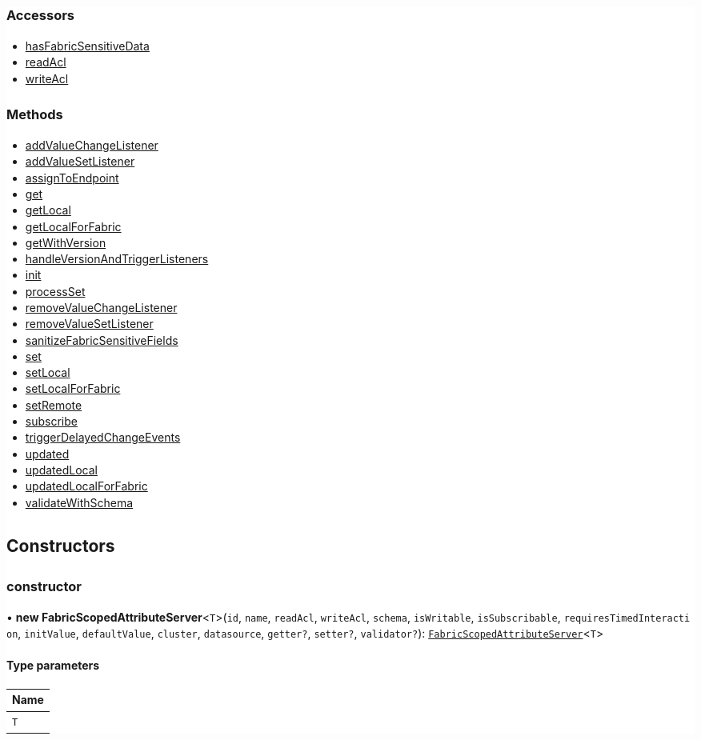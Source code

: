 ### Accessors

- [hasFabricSensitiveData](exports_cluster.FabricScopedAttributeServer.md#hasfabricsensitivedata)
- [readAcl](exports_cluster.FabricScopedAttributeServer.md#readacl)
- [writeAcl](exports_cluster.FabricScopedAttributeServer.md#writeacl)

### Methods

- [addValueChangeListener](exports_cluster.FabricScopedAttributeServer.md#addvaluechangelistener)
- [addValueSetListener](exports_cluster.FabricScopedAttributeServer.md#addvaluesetlistener)
- [assignToEndpoint](exports_cluster.FabricScopedAttributeServer.md#assigntoendpoint)
- [get](exports_cluster.FabricScopedAttributeServer.md#get)
- [getLocal](exports_cluster.FabricScopedAttributeServer.md#getlocal)
- [getLocalForFabric](exports_cluster.FabricScopedAttributeServer.md#getlocalforfabric)
- [getWithVersion](exports_cluster.FabricScopedAttributeServer.md#getwithversion)
- [handleVersionAndTriggerListeners](exports_cluster.FabricScopedAttributeServer.md#handleversionandtriggerlisteners)
- [init](exports_cluster.FabricScopedAttributeServer.md#init)
- [processSet](exports_cluster.FabricScopedAttributeServer.md#processset)
- [removeValueChangeListener](exports_cluster.FabricScopedAttributeServer.md#removevaluechangelistener)
- [removeValueSetListener](exports_cluster.FabricScopedAttributeServer.md#removevaluesetlistener)
- [sanitizeFabricSensitiveFields](exports_cluster.FabricScopedAttributeServer.md#sanitizefabricsensitivefields)
- [set](exports_cluster.FabricScopedAttributeServer.md#set)
- [setLocal](exports_cluster.FabricScopedAttributeServer.md#setlocal)
- [setLocalForFabric](exports_cluster.FabricScopedAttributeServer.md#setlocalforfabric)
- [setRemote](exports_cluster.FabricScopedAttributeServer.md#setremote)
- [subscribe](exports_cluster.FabricScopedAttributeServer.md#subscribe)
- [triggerDelayedChangeEvents](exports_cluster.FabricScopedAttributeServer.md#triggerdelayedchangeevents)
- [updated](exports_cluster.FabricScopedAttributeServer.md#updated)
- [updatedLocal](exports_cluster.FabricScopedAttributeServer.md#updatedlocal)
- [updatedLocalForFabric](exports_cluster.FabricScopedAttributeServer.md#updatedlocalforfabric)
- [validateWithSchema](exports_cluster.FabricScopedAttributeServer.md#validatewithschema)

## Constructors

### constructor

• **new FabricScopedAttributeServer**\<`T`\>(`id`, `name`, `readAcl`, `writeAcl`, `schema`, `isWritable`, `isSubscribable`, `requiresTimedInteraction`, `initValue`, `defaultValue`, `cluster`, `datasource`, `getter?`, `setter?`, `validator?`): [`FabricScopedAttributeServer`](exports_cluster.FabricScopedAttributeServer.md)\<`T`\>

#### Type parameters

| Name |
| :------ |
| `T` |
